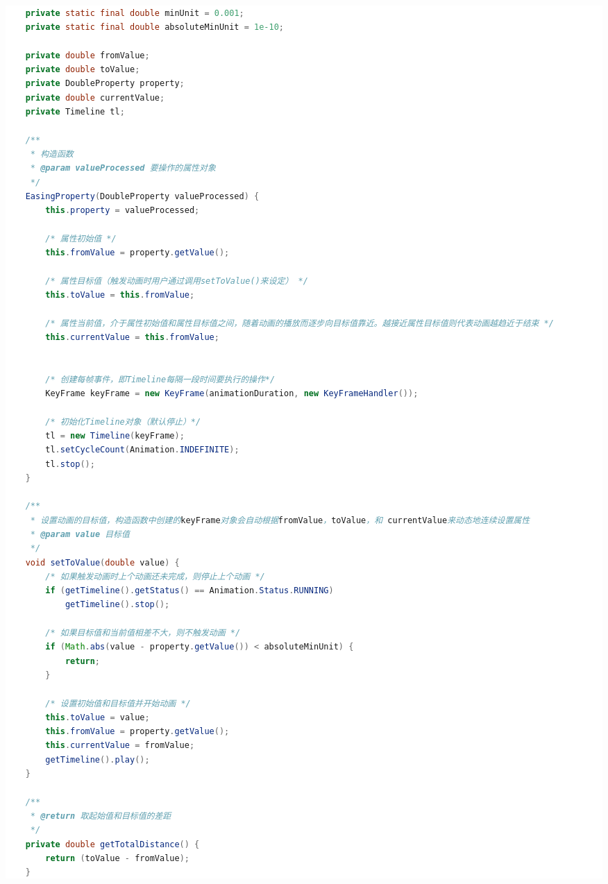 ```Java
    private static final double minUnit = 0.001;
    private static final double absoluteMinUnit = 1e-10;

    private double fromValue;
    private double toValue;
    private DoubleProperty property;
    private double currentValue;
    private Timeline tl;

    /**
     * 构造函数
     * @param valueProcessed 要操作的属性对象
     */
    EasingProperty(DoubleProperty valueProcessed) {
        this.property = valueProcessed;

        /* 属性初始值 */
        this.fromValue = property.getValue();

        /* 属性目标值（触发动画时用户通过调用setToValue()来设定） */
        this.toValue = this.fromValue;

        /* 属性当前值，介于属性初始值和属性目标值之间，随着动画的播放而逐步向目标值靠近。越接近属性目标值则代表动画越趋近于结束 */
        this.currentValue = this.fromValue;


        /* 创建每帧事件，即Timeline每隔一段时间要执行的操作*/
        KeyFrame keyFrame = new KeyFrame(animationDuration, new KeyFrameHandler());

        /* 初始化Timeline对象（默认停止）*/
        tl = new Timeline(keyFrame);
        tl.setCycleCount(Animation.INDEFINITE);
        tl.stop();
    }

    /**
     * 设置动画的目标值，构造函数中创建的keyFrame对象会自动根据fromValue，toValue，和 currentValue来动态地连续设置属性
     * @param value 目标值
     */
    void setToValue(double value) {
        /* 如果触发动画时上个动画还未完成，则停止上个动画 */
        if (getTimeline().getStatus() == Animation.Status.RUNNING)
            getTimeline().stop();

        /* 如果目标值和当前值相差不大，则不触发动画 */
        if (Math.abs(value - property.getValue()) < absoluteMinUnit) {
            return;
        }

        /* 设置初始值和目标值并开始动画 */
        this.toValue = value;
        this.fromValue = property.getValue();
        this.currentValue = fromValue;
        getTimeline().play();
    }

    /**
     * @return 取起始值和目标值的差距
     */
    private double getTotalDistance() {
        return (toValue - fromValue);
    }

```